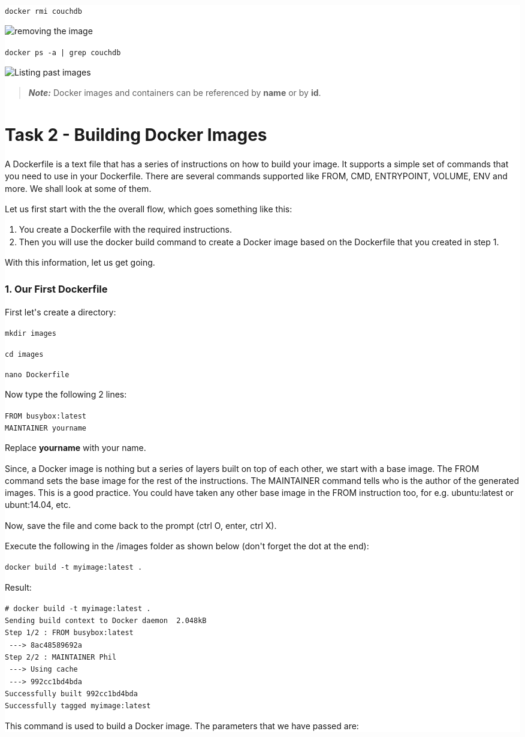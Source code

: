 `docker rmi couchdb`
 
![removing the image](./images/rmi2.png)  
 
 
`docker ps -a | grep couchdb`

![Listing past images](./images/images7.png)
 
 >***Note:*** Docker images and containers can be referenced by **name** or by **id**. 
  


# Task 2 - Building Docker Images

A Dockerfile is a text file that has a series of instructions on how to build your image. It supports a simple set of commands that you need to use in your Dockerfile. There are several commands supported like FROM, CMD, ENTRYPOINT, VOLUME, ENV and more. We shall look at some of them.

Let us first start with the the overall flow, which goes something like this:

1. You create a Dockerfile with the required instructions.
2. Then you will use the docker build command to create a Docker image based on the Dockerfile that you created in step 1.

With this information, let us get going.



### 1. Our First Dockerfile

First let's create a directory:

`mkdir images`

`cd images`

`nano Dockerfile`

Now type the following 2 lines:

```
FROM busybox:latest
MAINTAINER yourname
```

Replace **yourname** with your name. 

Since, a Docker image is nothing but a series of layers built on top of each other, we start with a base image. The FROM command sets the base image for the rest of the instructions. The MAINTAINER command tells who is the author of the generated images. This is a good practice. You could have taken any other base image in the FROM instruction too, for e.g. ubuntu:latest or ubunt:14.04, etc.

Now, save the file and come back to the prompt (ctrl O, enter, ctrl X).

Execute the following in the /images folder as shown below (don't forget the dot at the end):

`docker build -t myimage:latest .`

Result: 
``` console
# docker build -t myimage:latest .
Sending build context to Docker daemon  2.048kB
Step 1/2 : FROM busybox:latest
 ---> 8ac48589692a
Step 2/2 : MAINTAINER Phil
 ---> Using cache
 ---> 992cc1bd4bda
Successfully built 992cc1bd4bda
Successfully tagged myimage:latest
```
This command is used to build a Docker image. The parameters that we have passed are:
